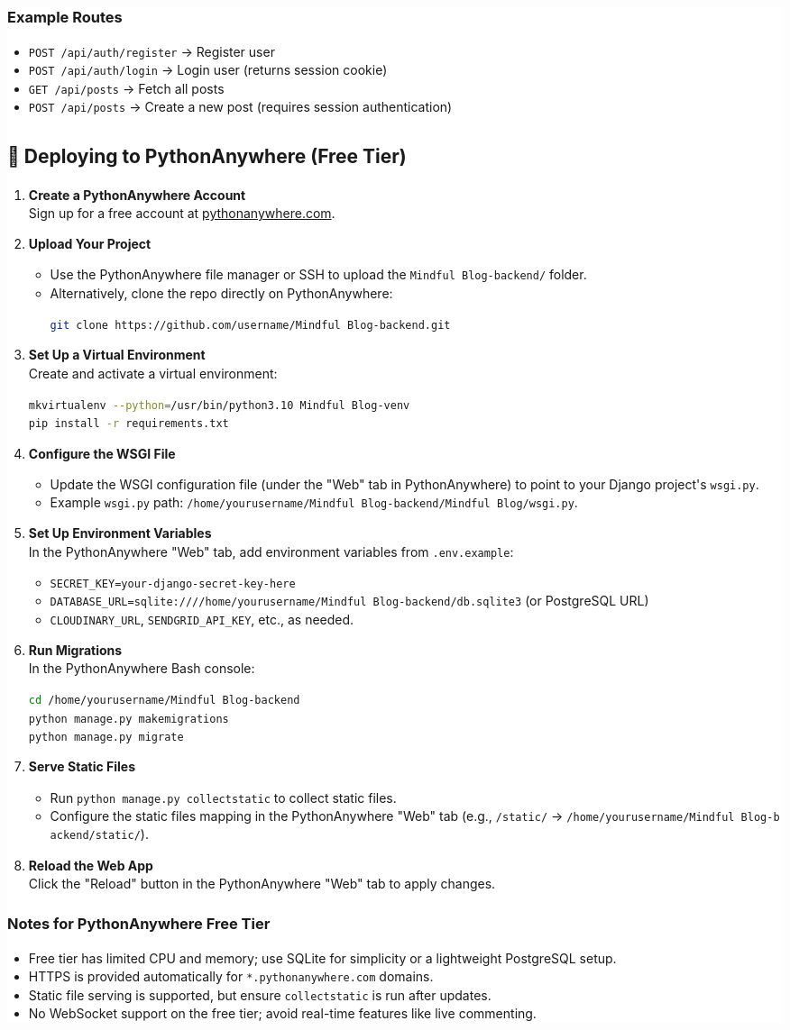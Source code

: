 ### Example Routes
- `POST /api/auth/register` → Register user
- `POST /api/auth/login` → Login user (returns session cookie)
- `GET /api/posts` → Fetch all posts
- `POST /api/posts` → Create a new post (requires session authentication)

## 🚀 Deploying to PythonAnywhere (Free Tier)
1. **Create a PythonAnywhere Account**  
   Sign up for a free account at [pythonanywhere.com](https://www.pythonanywhere.com).

2. **Upload Your Project**  
   - Use the PythonAnywhere file manager or SSH to upload the `Mindful Blog-backend/` folder.  
   - Alternatively, clone the repo directly on PythonAnywhere:  
     ```bash
     git clone https://github.com/username/Mindful Blog-backend.git
     ```

3. **Set Up a Virtual Environment**  
   Create and activate a virtual environment:  
   ```bash
   mkvirtualenv --python=/usr/bin/python3.10 Mindful Blog-venv
   pip install -r requirements.txt
   ```

4. **Configure the WSGI File**  
   - Update the WSGI configuration file (under the "Web" tab in PythonAnywhere) to point to your Django project's `wsgi.py`.  
   - Example `wsgi.py` path: `/home/yourusername/Mindful Blog-backend/Mindful Blog/wsgi.py`.

5. **Set Up Environment Variables**  
   In the PythonAnywhere "Web" tab, add environment variables from `.env.example`:  
   - `SECRET_KEY=your-django-secret-key-here`  
   - `DATABASE_URL=sqlite:////home/yourusername/Mindful Blog-backend/db.sqlite3` (or PostgreSQL URL)  
   - `CLOUDINARY_URL`, `SENDGRID_API_KEY`, etc., as needed.

6. **Run Migrations**  
   In the PythonAnywhere Bash console:  
   ```bash
   cd /home/yourusername/Mindful Blog-backend
   python manage.py makemigrations
   python manage.py migrate
   ```

7. **Serve Static Files**  
   - Run `python manage.py collectstatic` to collect static files.  
   - Configure the static files mapping in the PythonAnywhere "Web" tab (e.g., `/static/` → `/home/yourusername/Mindful Blog-backend/static/`).

8. **Reload the Web App**  
   Click the "Reload" button in the PythonAnywhere "Web" tab to apply changes.

### Notes for PythonAnywhere Free Tier
- Free tier has limited CPU and memory; use SQLite for simplicity or a lightweight PostgreSQL setup.  
- HTTPS is provided automatically for `*.pythonanywhere.com` domains.  
- Static file serving is supported, but ensure `collectstatic` is run after updates.  
- No WebSocket support on the free tier; avoid real-time features like live commenting.
